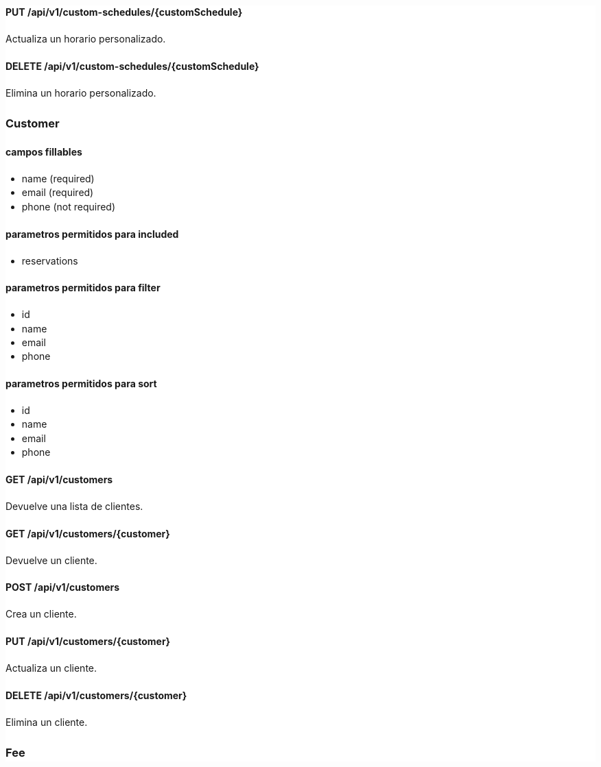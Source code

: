 #### PUT /api/v1/custom-schedules/{customSchedule}

Actualiza un horario personalizado.

#### DELETE /api/v1/custom-schedules/{customSchedule}

Elimina un horario personalizado.

### Customer

#### campos fillables

-   name (required)
-   email (required)
-   phone (not required)

#### parametros permitidos para included

-   reservations

#### parametros permitidos para filter

-   id
-   name
-   email
-   phone

#### parametros permitidos para sort

-   id
-   name
-   email
-   phone

#### GET /api/v1/customers

Devuelve una lista de clientes.

#### GET /api/v1/customers/{customer}

Devuelve un cliente.

#### POST /api/v1/customers

Crea un cliente.

#### PUT /api/v1/customers/{customer}

Actualiza un cliente.

#### DELETE /api/v1/customers/{customer}

Elimina un cliente.

### Fee
